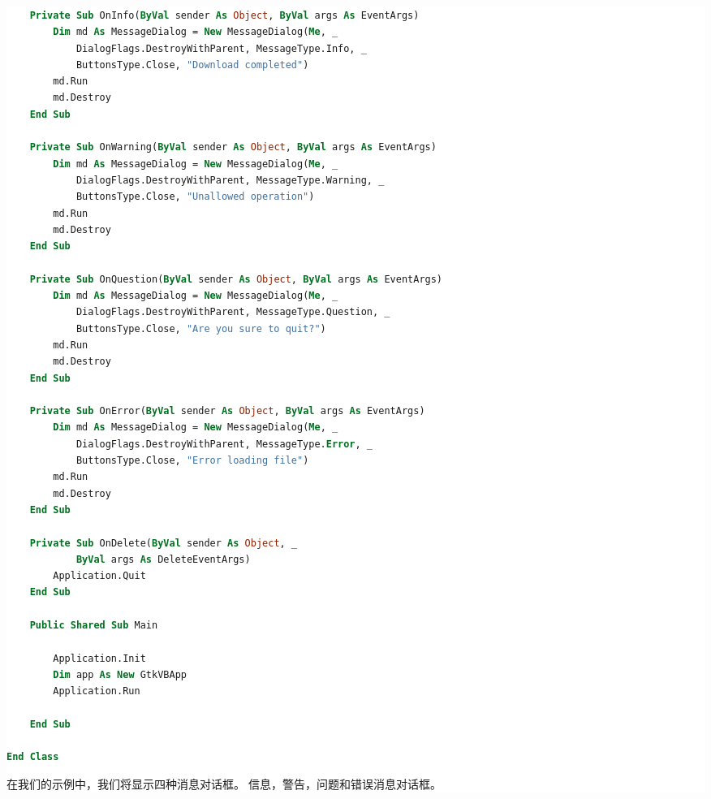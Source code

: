 ```vb
    Private Sub OnInfo(ByVal sender As Object, ByVal args As EventArgs)
        Dim md As MessageDialog = New MessageDialog(Me, _
            DialogFlags.DestroyWithParent, MessageType.Info, _ 
            ButtonsType.Close, "Download completed")
        md.Run
        md.Destroy
    End Sub

    Private Sub OnWarning(ByVal sender As Object, ByVal args As EventArgs)
        Dim md As MessageDialog = New MessageDialog(Me, _
            DialogFlags.DestroyWithParent, MessageType.Warning, _
            ButtonsType.Close, "Unallowed operation")
        md.Run
        md.Destroy
    End Sub

    Private Sub OnQuestion(ByVal sender As Object, ByVal args As EventArgs)
        Dim md As MessageDialog = New MessageDialog(Me, _
            DialogFlags.DestroyWithParent, MessageType.Question, _
            ButtonsType.Close, "Are you sure to quit?")
        md.Run
        md.Destroy
    End Sub

    Private Sub OnError(ByVal sender As Object, ByVal args As EventArgs)
        Dim md As MessageDialog = New MessageDialog(Me, _
            DialogFlags.DestroyWithParent, MessageType.Error, _
            ButtonsType.Close, "Error loading file")
        md.Run
        md.Destroy
    End Sub

    Private Sub OnDelete(ByVal sender As Object, _
            ByVal args As DeleteEventArgs)
        Application.Quit
    End Sub

    Public Shared Sub Main

        Application.Init
        Dim app As New GtkVBApp
        Application.Run

    End Sub

End Class

```

在我们的示例中，我们将显示四种消息对话框。 信息，警告，问题和错误消息对话框。
